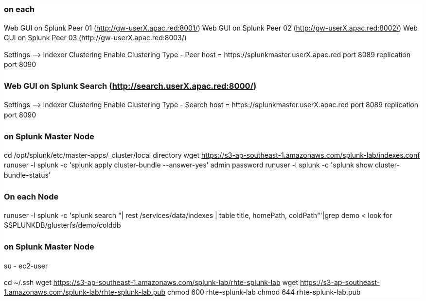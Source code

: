 
### on each
Web GUI on Splunk Peer 01 (http://gw-userX.apac.red:8001/)
Web GUI on Splunk Peer 02 (http://gw-userX.apac.red:8002/)
Web GUI on Splunk Peer 03 (http://gw-userX.apac.red:8003/)


Settings --> Indexer Clustering
Enable Clustering
Type - Peer
host = https://splunkmaster.userX.apac.red
port 8089
replication port 8090


### Web GUI on Splunk Search (http://search.userX.apac.red:8000/)


Settings --> Indexer Clustering
Enable Clustering
Type - Search
host = https://splunkmaster.userX.apac.red
port 8089
replication port 8090


### on Splunk Master Node


cd /opt/splunk/etc/master-apps/_cluster/local directory
wget https://s3-ap-southeast-1.amazonaws.com/splunk-lab/indexes.conf
runuser -l splunk -c 'splunk apply cluster-bundle --answer-yes'
admin
password
runuser -l splunk -c 'splunk show cluster-bundle-status'


### On each Node


runuser -l splunk -c 'splunk search "| rest /services/data/indexes | table title, homePath, coldPath"'|grep demo
< look for $SPLUNKDB/glusterfs/demo/colddb


### on Splunk Master Node


su - ec2-user

cd ~/.ssh
wget https://s3-ap-southeast-1.amazonaws.com/splunk-lab/rhte-splunk-lab
wget https://s3-ap-southeast-1.amazonaws.com/splunk-lab/rhte-splunk-lab.pub
chmod 600 rhte-splunk-lab
chmod 644 rhte-splunk-lab.pub
